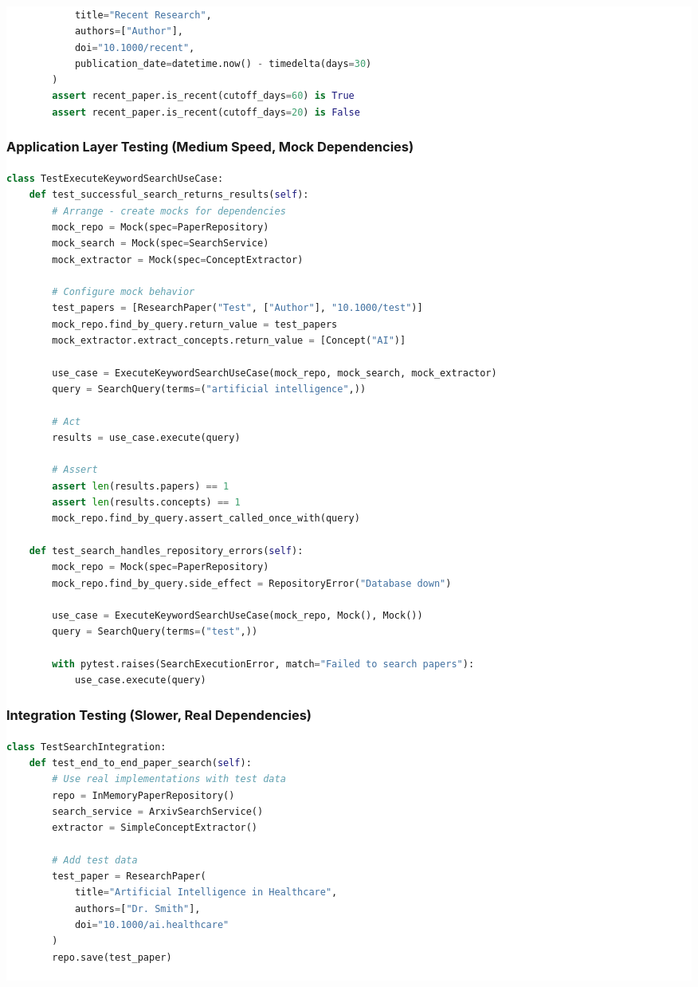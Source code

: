 ```python
            title="Recent Research",
            authors=["Author"],
            doi="10.1000/recent",
            publication_date=datetime.now() - timedelta(days=30)
        )
        assert recent_paper.is_recent(cutoff_days=60) is True
        assert recent_paper.is_recent(cutoff_days=20) is False
```

### Application Layer Testing (Medium Speed, Mock Dependencies)
```python
class TestExecuteKeywordSearchUseCase:
    def test_successful_search_returns_results(self):
        # Arrange - create mocks for dependencies
        mock_repo = Mock(spec=PaperRepository)
        mock_search = Mock(spec=SearchService)
        mock_extractor = Mock(spec=ConceptExtractor)
        
        # Configure mock behavior
        test_papers = [ResearchPaper("Test", ["Author"], "10.1000/test")]
        mock_repo.find_by_query.return_value = test_papers
        mock_extractor.extract_concepts.return_value = [Concept("AI")]
        
        use_case = ExecuteKeywordSearchUseCase(mock_repo, mock_search, mock_extractor)
        query = SearchQuery(terms=("artificial intelligence",))
        
        # Act
        results = use_case.execute(query)
        
        # Assert
        assert len(results.papers) == 1
        assert len(results.concepts) == 1
        mock_repo.find_by_query.assert_called_once_with(query)
    
    def test_search_handles_repository_errors(self):
        mock_repo = Mock(spec=PaperRepository)
        mock_repo.find_by_query.side_effect = RepositoryError("Database down")
        
        use_case = ExecuteKeywordSearchUseCase(mock_repo, Mock(), Mock())
        query = SearchQuery(terms=("test",))
        
        with pytest.raises(SearchExecutionError, match="Failed to search papers"):
            use_case.execute(query)
```

### Integration Testing (Slower, Real Dependencies)
```python
class TestSearchIntegration:
    def test_end_to_end_paper_search(self):
        # Use real implementations with test data
        repo = InMemoryPaperRepository()
        search_service = ArxivSearchService()
        extractor = SimpleConceptExtractor()
        
        # Add test data
        test_paper = ResearchPaper(
            title="Artificial Intelligence in Healthcare",
            authors=["Dr. Smith"],
            doi="10.1000/ai.healthcare"
        )
        repo.save(test_paper)
        
```